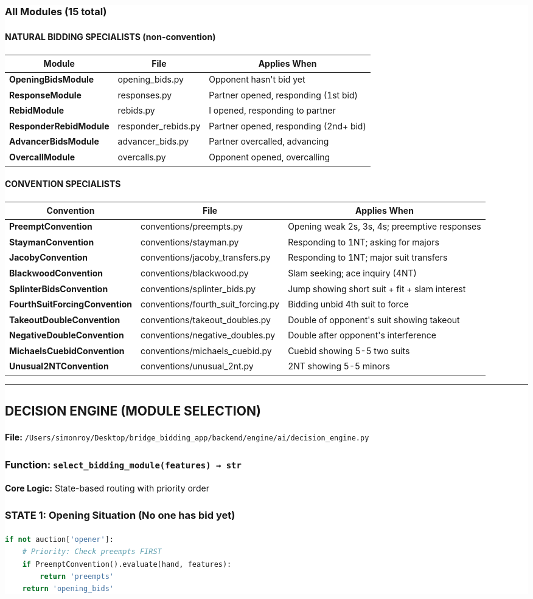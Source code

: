 ### All Modules (15 total)

#### NATURAL BIDDING SPECIALISTS (non-convention)
| Module | File | Applies When |
|--------|------|--------------|
| **OpeningBidsModule** | opening_bids.py | Opponent hasn't bid yet |
| **ResponseModule** | responses.py | Partner opened, responding (1st bid) |
| **RebidModule** | rebids.py | I opened, responding to partner |
| **ResponderRebidModule** | responder_rebids.py | Partner opened, responding (2nd+ bid) |
| **AdvancerBidsModule** | advancer_bids.py | Partner overcalled, advancing |
| **OvercallModule** | overcalls.py | Opponent opened, overcalling |

#### CONVENTION SPECIALISTS
| Convention | File | Applies When |
|-----------|------|--------------|
| **PreemptConvention** | conventions/preempts.py | Opening weak 2s, 3s, 4s; preemptive responses |
| **StaymanConvention** | conventions/stayman.py | Responding to 1NT; asking for majors |
| **JacobyConvention** | conventions/jacoby_transfers.py | Responding to 1NT; major suit transfers |
| **BlackwoodConvention** | conventions/blackwood.py | Slam seeking; ace inquiry (4NT) |
| **SplinterBidsConvention** | conventions/splinter_bids.py | Jump showing short suit + fit + slam interest |
| **FourthSuitForcingConvention** | conventions/fourth_suit_forcing.py | Bidding unbid 4th suit to force |
| **TakeoutDoubleConvention** | conventions/takeout_doubles.py | Double of opponent's suit showing takeout |
| **NegativeDoubleConvention** | conventions/negative_doubles.py | Double after opponent's interference |
| **MichaelsCuebidConvention** | conventions/michaels_cuebid.py | Cuebid showing 5-5 two suits |
| **Unusual2NTConvention** | conventions/unusual_2nt.py | 2NT showing 5-5 minors |

---

## DECISION ENGINE (MODULE SELECTION)

**File:** `/Users/simonroy/Desktop/bridge_bidding_app/backend/engine/ai/decision_engine.py`

### Function: `select_bidding_module(features) → str`

**Core Logic:** State-based routing with priority order

### STATE 1: Opening Situation (No one has bid yet)
```python
if not auction['opener']:
    # Priority: Check preempts FIRST
    if PreemptConvention().evaluate(hand, features):
        return 'preempts'
    return 'opening_bids'
```
